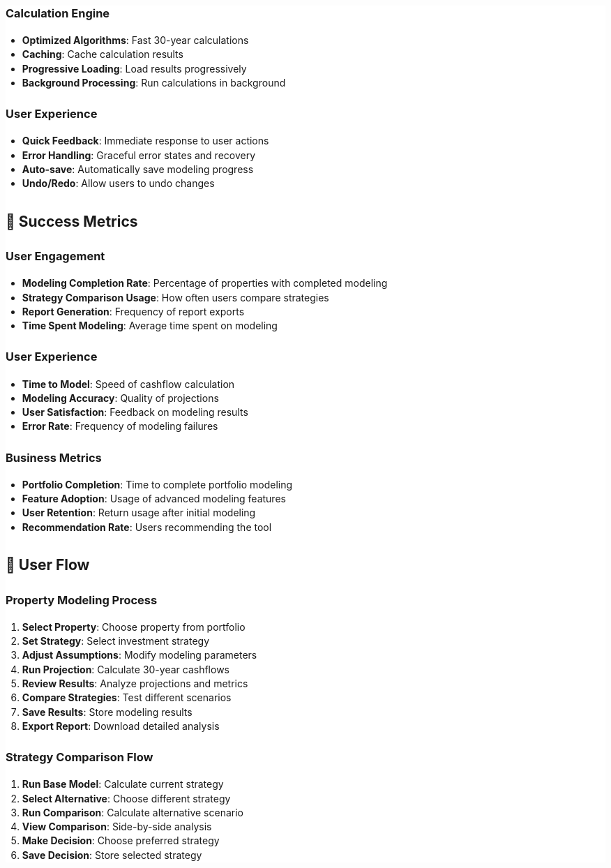 ### Calculation Engine
- **Optimized Algorithms**: Fast 30-year calculations
- **Caching**: Cache calculation results
- **Progressive Loading**: Load results progressively
- **Background Processing**: Run calculations in background

### User Experience
- **Quick Feedback**: Immediate response to user actions
- **Error Handling**: Graceful error states and recovery
- **Auto-save**: Automatically save modeling progress
- **Undo/Redo**: Allow users to undo changes

## 🎯 **Success Metrics**

### User Engagement
- **Modeling Completion Rate**: Percentage of properties with completed modeling
- **Strategy Comparison Usage**: How often users compare strategies
- **Report Generation**: Frequency of report exports
- **Time Spent Modeling**: Average time spent on modeling

### User Experience
- **Time to Model**: Speed of cashflow calculation
- **Modeling Accuracy**: Quality of projections
- **User Satisfaction**: Feedback on modeling results
- **Error Rate**: Frequency of modeling failures

### Business Metrics
- **Portfolio Completion**: Time to complete portfolio modeling
- **Feature Adoption**: Usage of advanced modeling features
- **User Retention**: Return usage after initial modeling
- **Recommendation Rate**: Users recommending the tool

## 🔄 **User Flow**

### Property Modeling Process
1. **Select Property**: Choose property from portfolio
2. **Set Strategy**: Select investment strategy
3. **Adjust Assumptions**: Modify modeling parameters
4. **Run Projection**: Calculate 30-year cashflows
5. **Review Results**: Analyze projections and metrics
6. **Compare Strategies**: Test different scenarios
7. **Save Results**: Store modeling results
8. **Export Report**: Download detailed analysis

### Strategy Comparison Flow
1. **Run Base Model**: Calculate current strategy
2. **Select Alternative**: Choose different strategy
3. **Run Comparison**: Calculate alternative scenario
4. **View Comparison**: Side-by-side analysis
5. **Make Decision**: Choose preferred strategy
6. **Save Decision**: Store selected strategy
